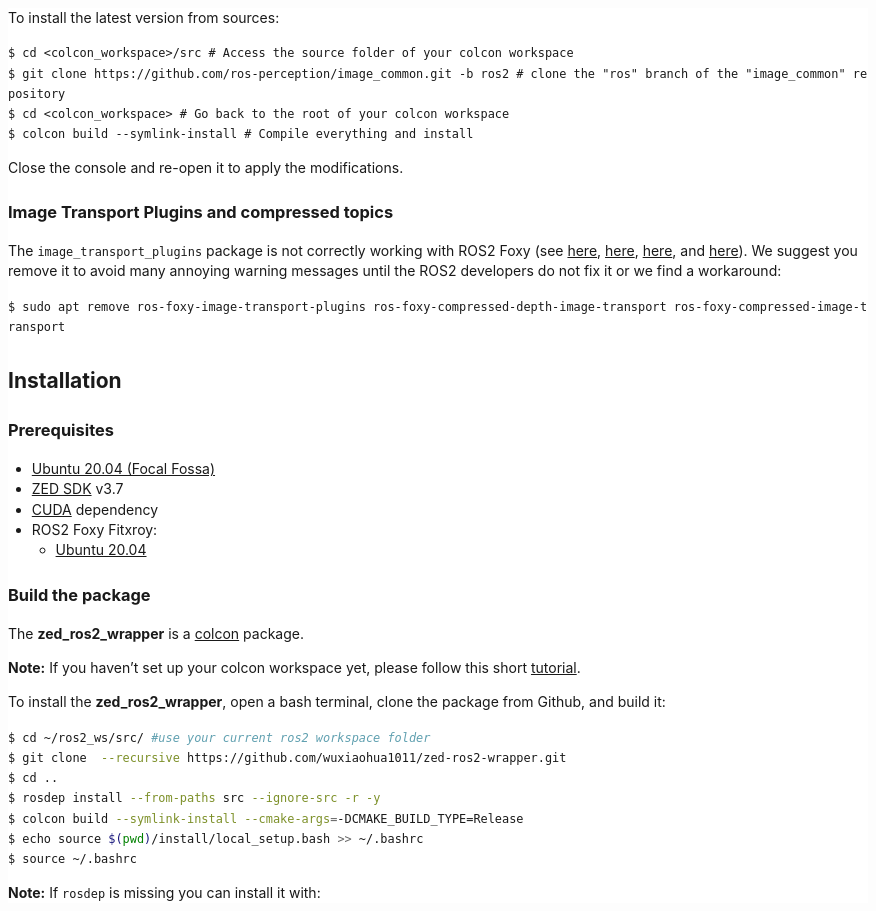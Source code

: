 To install the latest version from sources:

    $ cd <colcon_workspace>/src # Access the source folder of your colcon workspace
    $ git clone https://github.com/ros-perception/image_common.git -b ros2 # clone the "ros" branch of the "image_common" repository
    $ cd <colcon_workspace> # Go back to the root of your colcon workspace
    $ colcon build --symlink-install # Compile everything and install

Close the console and re-open it to apply the modifications.

### Image Transport Plugins and compressed topics

The `image_transport_plugins` package is not correctly working with ROS2 Foxy (see [here](https://github.com/stereolabs/zed-ros2-wrapper/issues/31), [here](https://github.com/ros-perception/image_common/issues/184), [here](https://github.com/stereolabs/zed-ros2-wrapper/issues/31), and [here](https://github.com/ros-perception/image_transport_plugins/pull/58)). We suggest you remove it to avoid many annoying warning messages until the ROS2 developers do not fix it or we find a workaround:

```
$ sudo apt remove ros-foxy-image-transport-plugins ros-foxy-compressed-depth-image-transport ros-foxy-compressed-image-transport
```

## Installation

### Prerequisites

- [Ubuntu 20.04 (Focal Fossa)](https://releases.ubuntu.com/focal/)
- [ZED SDK](https://www.stereolabs.com/developers/release/latest/) v3.7
- [CUDA](https://developer.nvidia.com/cuda-downloads) dependency
- ROS2 Foxy Fitxroy: 
  - [Ubuntu 20.04](https://docs.ros.org/en/foxy/Installation/Linux-Install-Debians.html)

### Build the package

The **zed_ros2_wrapper** is a [colcon](http://design.ros2.org/articles/build_tool.html) package. 

**Note:** If you haven’t set up your colcon workspace yet, please follow this short [tutorial](https://index.ros.org/doc/ros2/Tutorials/Colcon-Tutorial/). 

To install the **zed_ros2_wrapper**, open a bash terminal, clone the package from Github, and build it:

```bash
$ cd ~/ros2_ws/src/ #use your current ros2 workspace folder
$ git clone  --recursive https://github.com/wuxiaohua1011/zed-ros2-wrapper.git
$ cd ..
$ rosdep install --from-paths src --ignore-src -r -y
$ colcon build --symlink-install --cmake-args=-DCMAKE_BUILD_TYPE=Release
$ echo source $(pwd)/install/local_setup.bash >> ~/.bashrc
$ source ~/.bashrc
```

**Note:** If `rosdep` is missing you can install it with:
